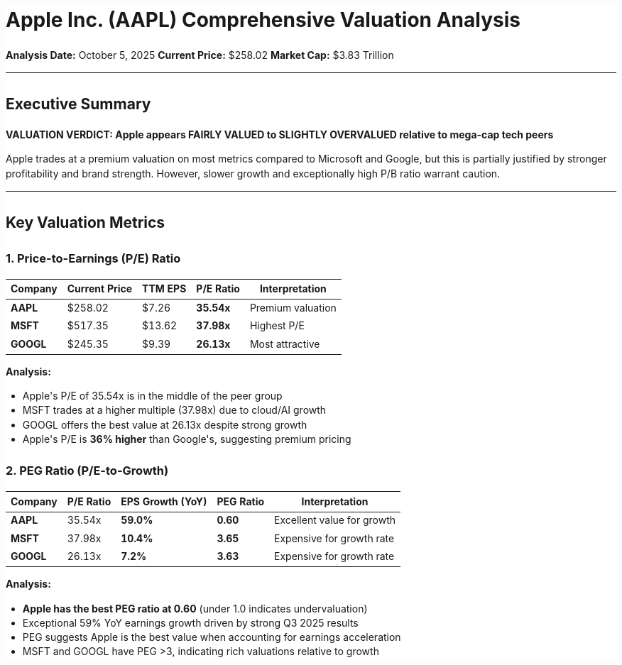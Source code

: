 # Apple Inc. (AAPL) Comprehensive Valuation Analysis
**Analysis Date:** October 5, 2025
**Current Price:** $258.02
**Market Cap:** $3.83 Trillion

---

## Executive Summary

**VALUATION VERDICT: Apple appears FAIRLY VALUED to SLIGHTLY OVERVALUED relative to mega-cap tech peers**

Apple trades at a premium valuation on most metrics compared to Microsoft and Google, but this is partially justified by stronger profitability and brand strength. However, slower growth and exceptionally high P/B ratio warrant caution.

---

## Key Valuation Metrics

### 1. Price-to-Earnings (P/E) Ratio

| Company | Current Price | TTM EPS | P/E Ratio | Interpretation |
|---------|--------------|---------|-----------|----------------|
| **AAPL** | $258.02 | $7.26 | **35.54x** | Premium valuation |
| **MSFT** | $517.35 | $13.62 | **37.98x** | Highest P/E |
| **GOOGL** | $245.35 | $9.39 | **26.13x** | Most attractive |

**Analysis:**
- Apple's P/E of 35.54x is in the middle of the peer group
- MSFT trades at a higher multiple (37.98x) due to cloud/AI growth
- GOOGL offers the best value at 26.13x despite strong growth
- Apple's P/E is **36% higher** than Google's, suggesting premium pricing

### 2. PEG Ratio (P/E-to-Growth)

| Company | P/E Ratio | EPS Growth (YoY) | PEG Ratio | Interpretation |
|---------|-----------|------------------|-----------|----------------|
| **AAPL** | 35.54x | **59.0%** | **0.60** | Excellent value for growth |
| **MSFT** | 37.98x | **10.4%** | **3.65** | Expensive for growth rate |
| **GOOGL** | 26.13x | **7.2%** | **3.63** | Expensive for growth rate |

**Analysis:**
- **Apple has the best PEG ratio at 0.60** (under 1.0 indicates undervaluation)
- Exceptional 59% YoY earnings growth driven by strong Q3 2025 results
- PEG suggests Apple is the best value when accounting for earnings acceleration
- MSFT and GOOGL have PEG >3, indicating rich valuations relative to growth

